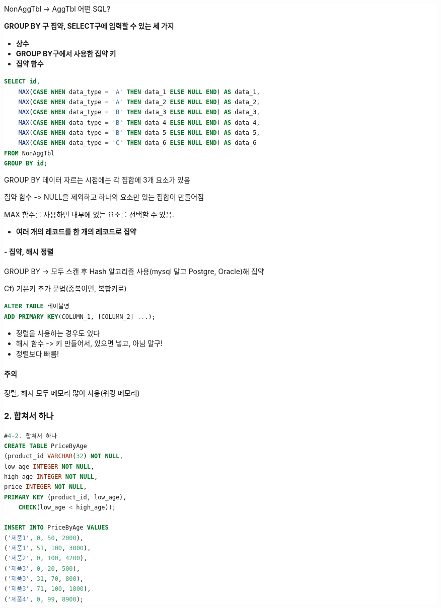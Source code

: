 NonAggTbl -> AggTbl 어떤 SQL?

**GROUP BY 구 집약, SELECT구에 입력할 수 있는 세 가지**

- **상수**
- **GROUP BY구에서 사용한 집약 키**
- **집약 함수**

``` sql
SELECT id,
	MAX(CASE WHEN data_type = 'A' THEN data_1 ELSE NULL END) AS data_1,
    MAX(CASE WHEN data_type = 'A' THEN data_2 ELSE NULL END) AS data_2,
    MAX(CASE WHEN data_type = 'B' THEN data_3 ELSE NULL END) AS data_3,
    MAX(CASE WHEN data_type = 'B' THEN data_4 ELSE NULL END) AS data_4,
    MAX(CASE WHEN data_type = 'B' THEN data_5 ELSE NULL END) AS data_5,
    MAX(CASE WHEN data_type = 'C' THEN data_6 ELSE NULL END) AS data_6
FROM NonAggTbl
GROUP BY id;
```

GROUP BY 데이터 자르는 시점에는 각 집합에 3개 요소가 있음

집약 함수 -> NULL을 제외하고 하나의 요소만 있는 집합이 만들어짐

MAX 함수를 사용하면 내부에 있는 요소를 선택할 수 있음.

- **여러 개의 레코드를 한 개의 레코드로 집약**



#### - 집약, 해시 정렬

GROUP BY -> 모두 스캔 후 Hash 알고리즘 사용(mysql 말고 Postgre, Oracle)해 집약



Cf) 기본키 추가 문법(중복이면, 복합키로)

``` sql
ALTER TABLE 테이블명
ADD PRIMARY KEY(COLUMN_1, [COLUMN_2] ...);
```

- 정렬을 사용하는 경우도 있다
- 해시 함수 -> 키 만들어서, 있으면 넣고, 아님 말구!
- 정렬보다 빠름!

#### 주의

정렬, 해시 모두 메모리 많이 사용(워킹 메모리)



### 2. 합쳐서 하나

``` sql
#4-2. 합쳐서 하나
CREATE TABLE PriceByAge
(product_id VARCHAR(32) NOT NULL,
low_age INTEGER NOT NULL,
high_age INTEGER NOT NULL,
price INTEGER NOT NULL,
PRIMARY KEY (product_id, low_age),
	CHECK(low_age < high_age));
    
INSERT INTO PriceByAge VALUES
('제품1', 0, 50, 2000),
('제품1', 51, 100, 3000),
('제품2', 0, 100, 4200),
('제품3', 0, 20, 500),
('제품3', 31, 70, 800),
('제품3', 71, 100, 1000),
('제품4', 0, 99, 8900);
```